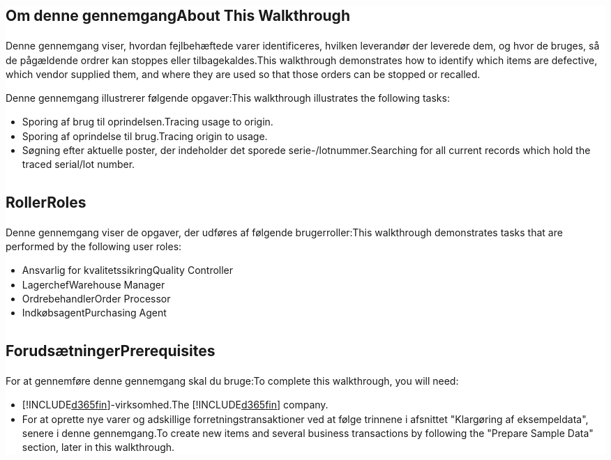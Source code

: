 ## <a name="about-this-walkthrough"></a><span data-ttu-id="a2e2a-112">Om denne gennemgang</span><span class="sxs-lookup"><span data-stu-id="a2e2a-112">About This Walkthrough</span></span>  
<span data-ttu-id="a2e2a-113">Denne gennemgang viser, hvordan fejlbehæftede varer identificeres, hvilken leverandør der leverede dem, og hvor de bruges, så de pågældende ordrer kan stoppes eller tilbagekaldes.</span><span class="sxs-lookup"><span data-stu-id="a2e2a-113">This walkthrough demonstrates how to identify which items are defective, which vendor supplied them, and where they are used so that those orders can be stopped or recalled.</span></span>  

<span data-ttu-id="a2e2a-114">Denne gennemgang illustrerer følgende opgaver:</span><span class="sxs-lookup"><span data-stu-id="a2e2a-114">This walkthrough illustrates the following tasks:</span></span>  

-   <span data-ttu-id="a2e2a-115">Sporing af brug til oprindelsen.</span><span class="sxs-lookup"><span data-stu-id="a2e2a-115">Tracing usage to origin.</span></span>  
-   <span data-ttu-id="a2e2a-116">Sporing af oprindelse til brug.</span><span class="sxs-lookup"><span data-stu-id="a2e2a-116">Tracing origin to usage.</span></span>  
-   <span data-ttu-id="a2e2a-117">Søgning efter aktuelle poster, der indeholder det sporede serie-/lotnummer.</span><span class="sxs-lookup"><span data-stu-id="a2e2a-117">Searching for all current records which hold the traced serial/lot number.</span></span>  

## <a name="roles"></a><span data-ttu-id="a2e2a-118">Roller</span><span class="sxs-lookup"><span data-stu-id="a2e2a-118">Roles</span></span>  
<span data-ttu-id="a2e2a-119">Denne gennemgang viser de opgaver, der udføres af følgende brugerroller:</span><span class="sxs-lookup"><span data-stu-id="a2e2a-119">This walkthrough demonstrates tasks that are performed by the following user roles:</span></span>  

-   <span data-ttu-id="a2e2a-120">Ansvarlig for kvalitetssikring</span><span class="sxs-lookup"><span data-stu-id="a2e2a-120">Quality Controller</span></span>  
-   <span data-ttu-id="a2e2a-121">Lagerchef</span><span class="sxs-lookup"><span data-stu-id="a2e2a-121">Warehouse Manager</span></span>  
-   <span data-ttu-id="a2e2a-122">Ordrebehandler</span><span class="sxs-lookup"><span data-stu-id="a2e2a-122">Order Processor</span></span>  
-   <span data-ttu-id="a2e2a-123">Indkøbsagent</span><span class="sxs-lookup"><span data-stu-id="a2e2a-123">Purchasing Agent</span></span>  

## <a name="prerequisites"></a><span data-ttu-id="a2e2a-124">Forudsætninger</span><span class="sxs-lookup"><span data-stu-id="a2e2a-124">Prerequisites</span></span>  
<span data-ttu-id="a2e2a-125">For at gennemføre denne gennemgang skal du bruge:</span><span class="sxs-lookup"><span data-stu-id="a2e2a-125">To complete this walkthrough, you will need:</span></span>  

-   <span data-ttu-id="a2e2a-126">[!INCLUDE[d365fin](includes/d365fin_md.md)]-virksomhed.</span><span class="sxs-lookup"><span data-stu-id="a2e2a-126">The [!INCLUDE[d365fin](includes/d365fin_md.md)] company.</span></span>  
-   <span data-ttu-id="a2e2a-127">For at oprette nye varer og adskillige forretningstransaktioner ved at følge trinnene i afsnittet "Klargøring af eksempeldata", senere i denne gennemgang.</span><span class="sxs-lookup"><span data-stu-id="a2e2a-127">To create new items and several business transactions by following the "Prepare Sample Data" section, later in this walkthrough.</span></span>  
